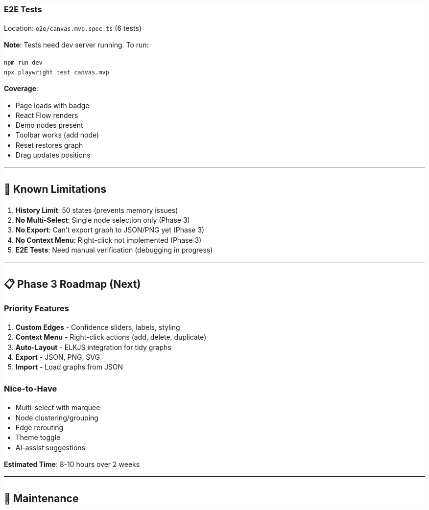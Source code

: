 ### E2E Tests
Location: `e2e/canvas.mvp.spec.ts` (6 tests)

**Note**: Tests need dev server running. To run:
```bash
npm run dev
npx playwright test canvas.mvp
```

**Coverage**:
- Page loads with badge
- React Flow renders
- Demo nodes present
- Toolbar works (add node)
- Reset restores graph
- Drag updates positions

---

## 🐛 Known Limitations

1. **History Limit**: 50 states (prevents memory issues)
2. **No Multi-Select**: Single node selection only (Phase 3)
3. **No Export**: Can't export graph to JSON/PNG yet (Phase 3)
4. **No Context Menu**: Right-click not implemented (Phase 3)
5. **E2E Tests**: Need manual verification (debugging in progress)

---

## 📋 Phase 3 Roadmap (Next)

### Priority Features
1. **Custom Edges** - Confidence sliders, labels, styling
2. **Context Menu** - Right-click actions (add, delete, duplicate)
3. **Auto-Layout** - ELKJS integration for tidy graphs
4. **Export** - JSON, PNG, SVG
5. **Import** - Load graphs from JSON

### Nice-to-Have
- Multi-select with marquee
- Node clustering/grouping
- Edge rerouting
- Theme toggle
- AI-assist suggestions

**Estimated Time**: 8-10 hours over 2 weeks

---

## 🔧 Maintenance
